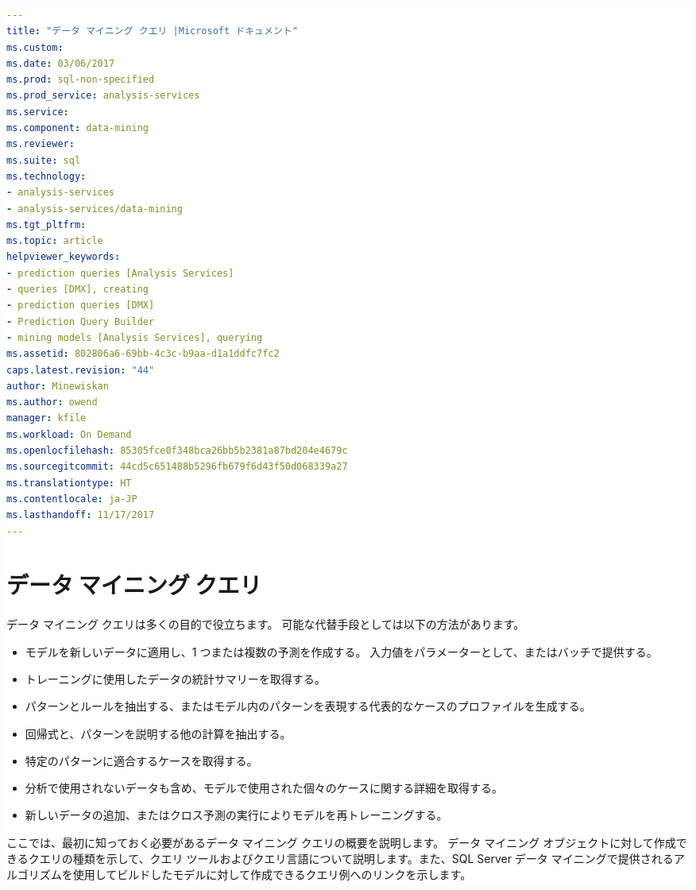 ```yaml
---
title: "データ マイニング クエリ |Microsoft ドキュメント"
ms.custom: 
ms.date: 03/06/2017
ms.prod: sql-non-specified
ms.prod_service: analysis-services
ms.service: 
ms.component: data-mining
ms.reviewer: 
ms.suite: sql
ms.technology:
- analysis-services
- analysis-services/data-mining
ms.tgt_pltfrm: 
ms.topic: article
helpviewer_keywords:
- prediction queries [Analysis Services]
- queries [DMX], creating
- prediction queries [DMX]
- Prediction Query Builder
- mining models [Analysis Services], querying
ms.assetid: 802806a6-69bb-4c3c-b9aa-d1a1ddfc7fc2
caps.latest.revision: "44"
author: Minewiskan
ms.author: owend
manager: kfile
ms.workload: On Demand
ms.openlocfilehash: 85305fce0f348bca26bb5b2381a87bd204e4679c
ms.sourcegitcommit: 44cd5c651488b5296fb679f6d43f50d068339a27
ms.translationtype: HT
ms.contentlocale: ja-JP
ms.lasthandoff: 11/17/2017
---
```

# <a name="data-mining-queries"></a>データ マイニング クエリ
  データ マイニング クエリは多くの目的で役立ちます。 可能な代替手段としては以下の方法があります。  
  
-   モデルを新しいデータに適用し、1 つまたは複数の予測を作成する。 入力値をパラメーターとして、またはバッチで提供する。  
  
-   トレーニングに使用したデータの統計サマリーを取得する。  
  
-   パターンとルールを抽出する、またはモデル内のパターンを表現する代表的なケースのプロファイルを生成する。  
  
-   回帰式と、パターンを説明する他の計算を抽出する。  
  
-   特定のパターンに適合するケースを取得する。  
  
-   分析で使用されないデータも含め、モデルで使用された個々のケースに関する詳細を取得する。  
  
-   新しいデータの追加、またはクロス予測の実行によりモデルを再トレーニングする。  
  
 ここでは、最初に知っておく必要があるデータ マイニング クエリの概要を説明します。 データ マイニング オブジェクトに対して作成できるクエリの種類を示して、クエリ ツールおよびクエリ言語について説明します。また、SQL Server データ マイニングで提供されるアルゴリズムを使用してビルドしたモデルに対して作成できるクエリ例へのリンクを示します。  
  